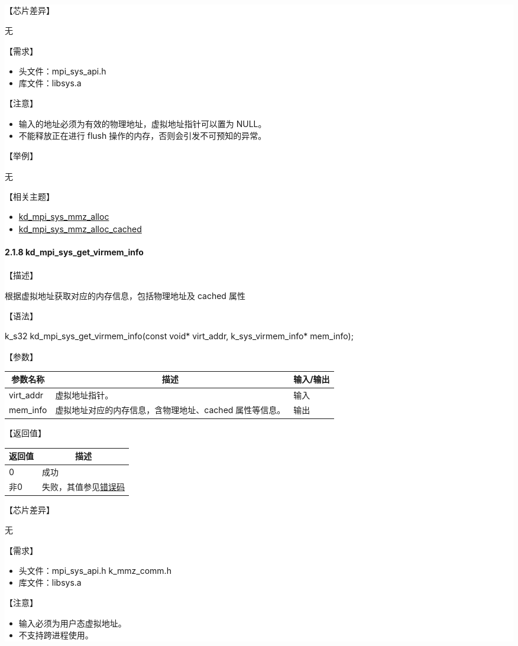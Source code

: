 【芯片差异】

无

【需求】

- 头文件：mpi_sys_api.h
- 库文件：libsys.a

【注意】

- 输入的地址必须为有效的物理地址，虚拟地址指针可以置为 NULL。
- 不能释放正在进行 flush 操作的内存，否则会引发不可预知的异常。

【举例】

无

【相关主题】

- [kd_mpi_sys_mmz_alloc](#211-kd_mpi_sys_mmz_alloc)
- [kd_mpi_sys_mmz_alloc_cached](#212-kd_mpi_sys_mmz_alloc_cached)

#### 2.1.8 kd_mpi_sys_get_virmem_info

【描述】

根据虚拟地址获取对应的内存信息，包括物理地址及 cached 属性

【语法】

k_s32 kd_mpi_sys_get_virmem_info(const void\* virt_addr, k_sys_virmem_info\* mem_info);

【参数】

| **参数名称**  | **描述**                                                     | 输入/输出 |
|-----------|---------------------------------------------------------|-----------|
| virt_addr | 虚拟地址指针。                                          | 输入      |
| mem_info  | 虚拟地址对应的内存信息，含物理地址、cached 属性等信息。 | 输出      |

【返回值】

| 返回值 | **描述**                                           |
|--------|-----------------------------------------------|
| 0      | 成功                                          |
| 非0    | 失败，其值参见[错误码](#412-多媒体内存zone错误码) |

【芯片差异】

无

【需求】

- 头文件：mpi_sys_api.h k_mmz_comm.h
- 库文件：libsys.a

【注意】

- 输入必须为用户态虚拟地址。
- 不支持跨进程使用。
